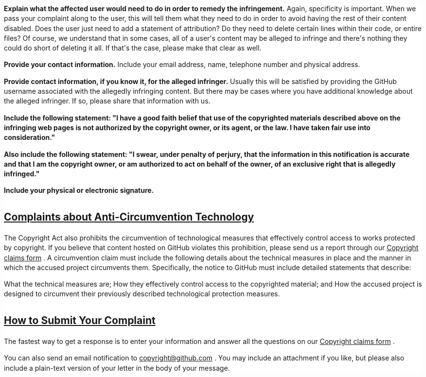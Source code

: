 **Explain what the affected user would need to do in order to remedy the infringement.**
Again, specificity is important. When we pass your complaint along to the user, this will tell them what they need to do in order to avoid having the rest of their content disabled. Does the user just need to add a statement of attribution? Do they need to delete certain lines within their code, or entire files? Of course, we understand that in some cases, all of a user's content may be alleged to infringe and there's nothing they could do short of deleting it all. If that's the case, please make that clear as well.

**Provide your contact information.**
Include your email address, name, telephone number and physical address.

**Provide contact information, if you know it, for the alleged infringer.**
Usually this will be satisfied by providing the GitHub username associated with the allegedly infringing content. But there may be cases where you have additional knowledge about the alleged infringer. If so, please share that information with us.

**Include the following statement: "I have a good faith belief that use of the copyrighted materials described above on the infringing web pages is not authorized by the copyright owner, or its agent, or the law. I have taken fair use into consideration."**

**Also include the following statement: "I swear, under penalty of perjury, that the information in this notification is accurate and that I am the copyright owner, or am authorized to act on behalf of the owner, of an exclusive right that is allegedly infringed."**

**Include your physical or electronic signature.**

## [Complaints about Anti-Circumvention Technology](#complaints-about-anti-circumvention-technology)

The Copyright Act also prohibits the circumvention of technological measures that effectively control access to works protected by copyright. If you believe that content hosted on GitHub violates this prohibition, please send us a report through our
[Copyright claims form](https://github.com/contact/dmca)
. A circumvention claim must include the following details about the technical measures in place and the manner in which the accused project circumvents them. Specifically, the notice to GitHub must include detailed statements that describe:

What the technical measures are;
How they effectively control access to the copyrighted material; and
How the accused project is designed to circumvent their previously described technological protection measures.

## [How to Submit Your Complaint](#how-to-submit-your-complaint)

The fastest way to get a response is to enter your information and answer all the questions on our
[Copyright claims form](https://github.com/contact/dmca)
.

You can also send an email notification to
[copyright@github.com](mailto:copyright@github.com)
. You may include an attachment if you like, but please also include a plain-text version of your letter in the body of your message.
